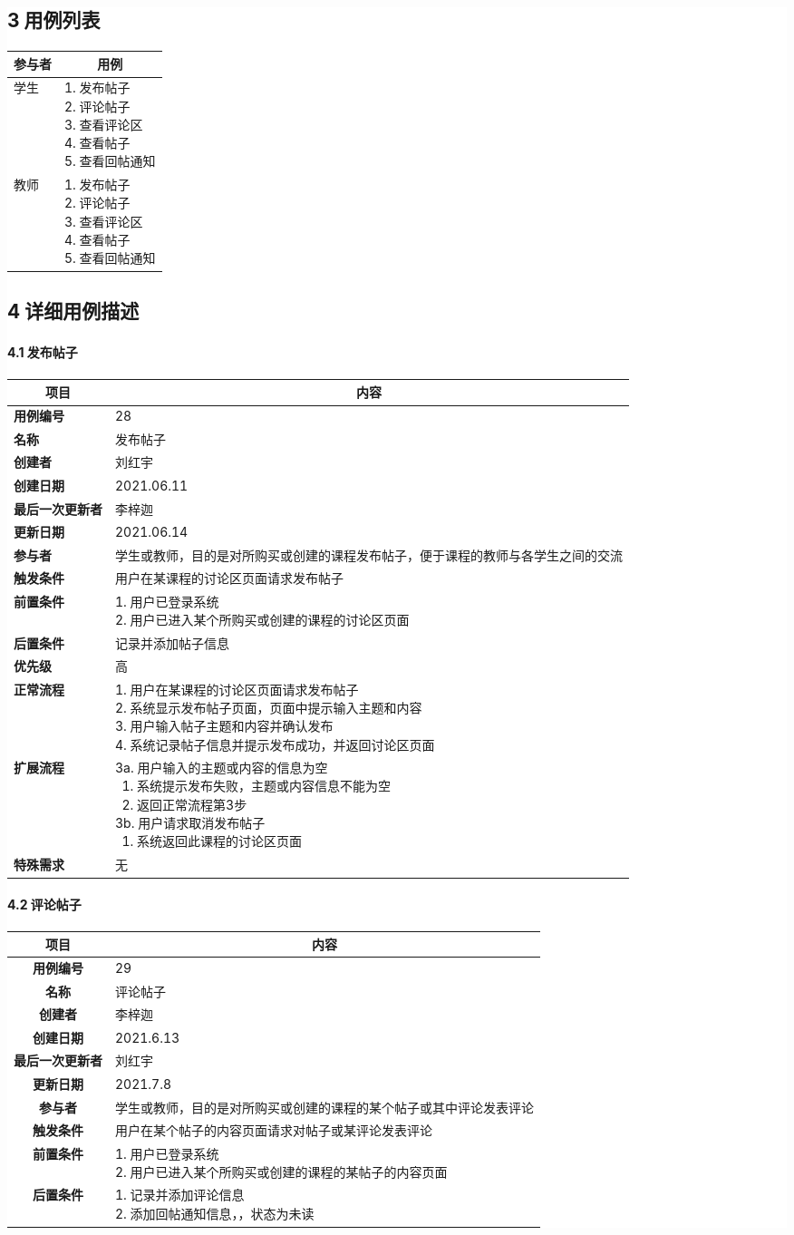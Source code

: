 

## 3 用例列表

| 参与者 | 用例                                                         |
| ------ | ------------------------------------------------------------ |
| 学生   | 1. 发布帖子 <br/>2. 评论帖子 <br/>3. 查看评论区 <br/>4. 查看帖子 <br/>5. 查看回帖通知 |
| 教师   | 1. 发布帖子 <br/>2. 评论帖子 <br/>3. 查看评论区 <br/>4. 查看帖子 <br/>5. 查看回帖通知 |

## 4 详细用例描述

#### 4.1 发布帖子

| 项目               | 内容                                                         |
| ------------------ | ------------------------------------------------------------ |
| **用例编号**       | 28                                                           |
| **名称**           | 发布帖子                                                     |
| **创建者**         | 刘红宇                                                       |
| **创建日期**       | 2021.06.11                                                   |
| **最后一次更新者** | 李梓迦                                                       |
| **更新日期**       | 2021.06.14                                                   |
| **参与者**         | 学生或教师，目的是对所购买或创建的课程发布帖子，便于课程的教师与各学生之间的交流 |
| **触发条件**       | 用户在某课程的讨论区页面请求发布帖子                         |
| **前置条件**       | 1. 用户已登录系统<br/>2. 用户已进入某个所购买或创建的课程的讨论区页面 |
| **后置条件**       | 记录并添加帖子信息                                           |
| **优先级**         | 高                                                           |
| **正常流程**       | 1. 用户在某课程的讨论区页面请求发布帖子<br/>2. 系统显示发布帖子页面，页面中提示输入主题和内容<br/>3. 用户输入帖子主题和内容并确认发布<br/>4. 系统记录帖子信息并提示发布成功，并返回讨论区页面 |
| **扩展流程**       | 3a. 用户输入的主题或内容的信息为空<br/>&nbsp;&nbsp;1. 系统提示发布失败，主题或内容信息不能为空<br/>&nbsp;&nbsp;2. 返回正常流程第3步<br/>3b. 用户请求取消发布帖子<br/>&nbsp;&nbsp;1. 系统返回此课程的讨论区页面 |
| **特殊需求**       | 无                                                           |



#### 4.2 评论帖子

|        项目        | 内容                                                         |
| :----------------: | ------------------------------------------------------------ |
|    **用例编号**    | 29                                                           |
|      **名称**      | 评论帖子                                                     |
|     **创建者**     | 李梓迦                                                       |
|    **创建日期**    | 2021.6.13                                                    |
| **最后一次更新者** | 刘红宇                                                       |
|    **更新日期**    | 2021.7.8                                                     |
|     **参与者**     | 学生或教师，目的是对所购买或创建的课程的某个帖子或其中评论发表评论 |
|    **触发条件**    | 用户在某个帖子的内容页面请求对帖子或某评论发表评论           |
|    **前置条件**    | 1. 用户已登录系统<br/>2. 用户已进入某个所购买或创建的课程的某帖子的内容页面 |
|    **后置条件**    | 1. 记录并添加评论信息<br/> 2. 添加回帖通知信息，，状态为未读 |